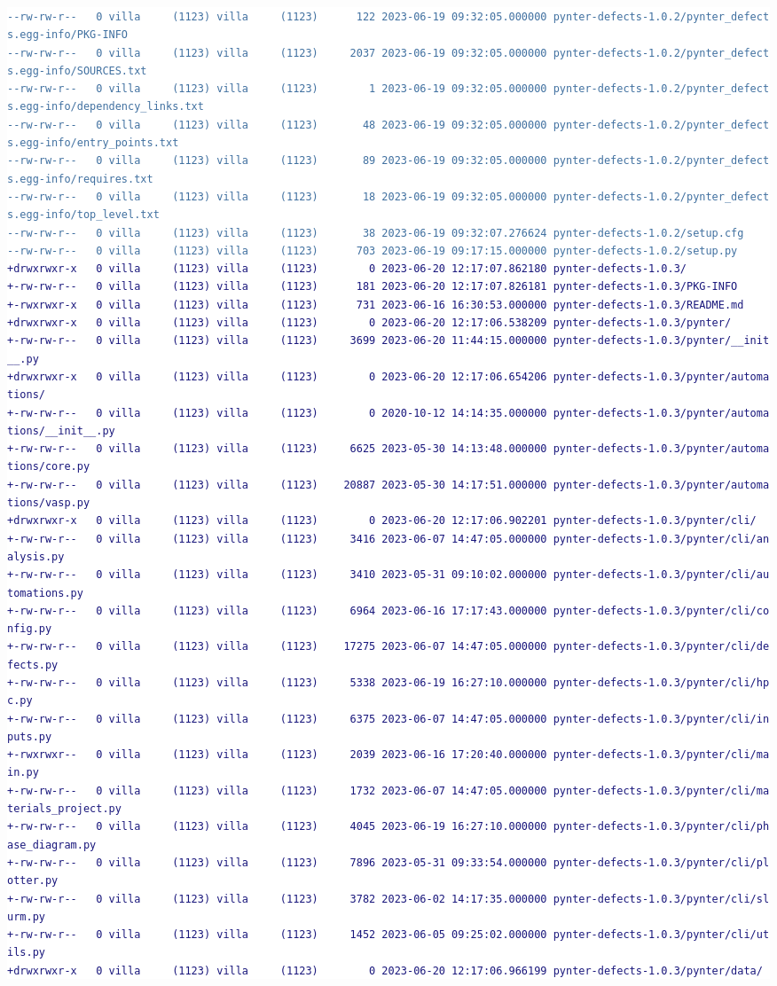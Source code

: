 ```diff
--rw-rw-r--   0 villa     (1123) villa     (1123)      122 2023-06-19 09:32:05.000000 pynter-defects-1.0.2/pynter_defects.egg-info/PKG-INFO
--rw-rw-r--   0 villa     (1123) villa     (1123)     2037 2023-06-19 09:32:05.000000 pynter-defects-1.0.2/pynter_defects.egg-info/SOURCES.txt
--rw-rw-r--   0 villa     (1123) villa     (1123)        1 2023-06-19 09:32:05.000000 pynter-defects-1.0.2/pynter_defects.egg-info/dependency_links.txt
--rw-rw-r--   0 villa     (1123) villa     (1123)       48 2023-06-19 09:32:05.000000 pynter-defects-1.0.2/pynter_defects.egg-info/entry_points.txt
--rw-rw-r--   0 villa     (1123) villa     (1123)       89 2023-06-19 09:32:05.000000 pynter-defects-1.0.2/pynter_defects.egg-info/requires.txt
--rw-rw-r--   0 villa     (1123) villa     (1123)       18 2023-06-19 09:32:05.000000 pynter-defects-1.0.2/pynter_defects.egg-info/top_level.txt
--rw-rw-r--   0 villa     (1123) villa     (1123)       38 2023-06-19 09:32:07.276624 pynter-defects-1.0.2/setup.cfg
--rw-rw-r--   0 villa     (1123) villa     (1123)      703 2023-06-19 09:17:15.000000 pynter-defects-1.0.2/setup.py
+drwxrwxr-x   0 villa     (1123) villa     (1123)        0 2023-06-20 12:17:07.862180 pynter-defects-1.0.3/
+-rw-rw-r--   0 villa     (1123) villa     (1123)      181 2023-06-20 12:17:07.826181 pynter-defects-1.0.3/PKG-INFO
+-rwxrwxr-x   0 villa     (1123) villa     (1123)      731 2023-06-16 16:30:53.000000 pynter-defects-1.0.3/README.md
+drwxrwxr-x   0 villa     (1123) villa     (1123)        0 2023-06-20 12:17:06.538209 pynter-defects-1.0.3/pynter/
+-rw-rw-r--   0 villa     (1123) villa     (1123)     3699 2023-06-20 11:44:15.000000 pynter-defects-1.0.3/pynter/__init__.py
+drwxrwxr-x   0 villa     (1123) villa     (1123)        0 2023-06-20 12:17:06.654206 pynter-defects-1.0.3/pynter/automations/
+-rw-rw-r--   0 villa     (1123) villa     (1123)        0 2020-10-12 14:14:35.000000 pynter-defects-1.0.3/pynter/automations/__init__.py
+-rw-rw-r--   0 villa     (1123) villa     (1123)     6625 2023-05-30 14:13:48.000000 pynter-defects-1.0.3/pynter/automations/core.py
+-rw-rw-r--   0 villa     (1123) villa     (1123)    20887 2023-05-30 14:17:51.000000 pynter-defects-1.0.3/pynter/automations/vasp.py
+drwxrwxr-x   0 villa     (1123) villa     (1123)        0 2023-06-20 12:17:06.902201 pynter-defects-1.0.3/pynter/cli/
+-rw-rw-r--   0 villa     (1123) villa     (1123)     3416 2023-06-07 14:47:05.000000 pynter-defects-1.0.3/pynter/cli/analysis.py
+-rw-rw-r--   0 villa     (1123) villa     (1123)     3410 2023-05-31 09:10:02.000000 pynter-defects-1.0.3/pynter/cli/automations.py
+-rw-rw-r--   0 villa     (1123) villa     (1123)     6964 2023-06-16 17:17:43.000000 pynter-defects-1.0.3/pynter/cli/config.py
+-rw-rw-r--   0 villa     (1123) villa     (1123)    17275 2023-06-07 14:47:05.000000 pynter-defects-1.0.3/pynter/cli/defects.py
+-rw-rw-r--   0 villa     (1123) villa     (1123)     5338 2023-06-19 16:27:10.000000 pynter-defects-1.0.3/pynter/cli/hpc.py
+-rw-rw-r--   0 villa     (1123) villa     (1123)     6375 2023-06-07 14:47:05.000000 pynter-defects-1.0.3/pynter/cli/inputs.py
+-rwxrwxr--   0 villa     (1123) villa     (1123)     2039 2023-06-16 17:20:40.000000 pynter-defects-1.0.3/pynter/cli/main.py
+-rw-rw-r--   0 villa     (1123) villa     (1123)     1732 2023-06-07 14:47:05.000000 pynter-defects-1.0.3/pynter/cli/materials_project.py
+-rw-rw-r--   0 villa     (1123) villa     (1123)     4045 2023-06-19 16:27:10.000000 pynter-defects-1.0.3/pynter/cli/phase_diagram.py
+-rw-rw-r--   0 villa     (1123) villa     (1123)     7896 2023-05-31 09:33:54.000000 pynter-defects-1.0.3/pynter/cli/plotter.py
+-rw-rw-r--   0 villa     (1123) villa     (1123)     3782 2023-06-02 14:17:35.000000 pynter-defects-1.0.3/pynter/cli/slurm.py
+-rw-rw-r--   0 villa     (1123) villa     (1123)     1452 2023-06-05 09:25:02.000000 pynter-defects-1.0.3/pynter/cli/utils.py
+drwxrwxr-x   0 villa     (1123) villa     (1123)        0 2023-06-20 12:17:06.966199 pynter-defects-1.0.3/pynter/data/
```